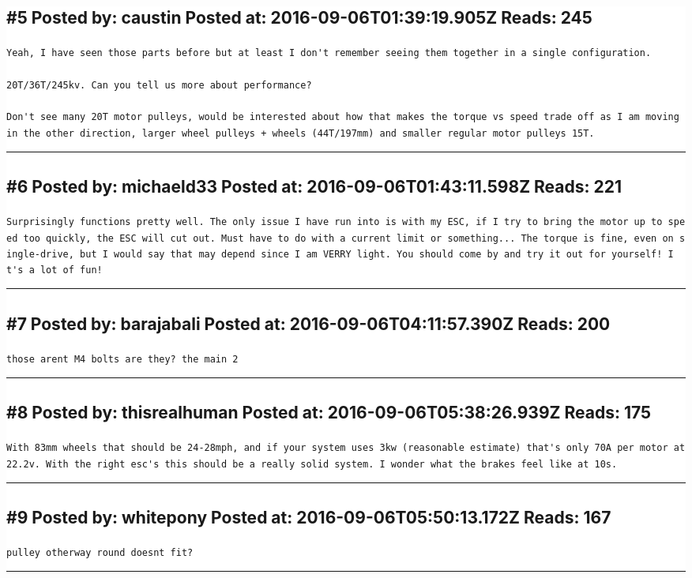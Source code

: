 ## \#5 Posted by: caustin Posted at: 2016-09-06T01:39:19.905Z Reads: 245

```
Yeah, I have seen those parts before but at least I don't remember seeing them together in a single configuration.

20T/36T/245kv. Can you tell us more about performance?

Don't see many 20T motor pulleys, would be interested about how that makes the torque vs speed trade off as I am moving in the other direction, larger wheel pulleys + wheels (44T/197mm) and smaller regular motor pulleys 15T.
```

---
## \#6 Posted by: michaeld33 Posted at: 2016-09-06T01:43:11.598Z Reads: 221

```
Surprisingly functions pretty well. The only issue I have run into is with my ESC, if I try to bring the motor up to speed too quickly, the ESC will cut out. Must have to do with a current limit or something... The torque is fine, even on single-drive, but I would say that may depend since I am VERRY light. You should come by and try it out for yourself! It's a lot of fun!
```

---
## \#7 Posted by: barajabali Posted at: 2016-09-06T04:11:57.390Z Reads: 200

```
those arent M4 bolts are they? the main 2
```

---
## \#8 Posted by: thisrealhuman Posted at: 2016-09-06T05:38:26.939Z Reads: 175

```
With 83mm wheels that should be 24-28mph, and if your system uses 3kw (reasonable estimate) that's only 70A per motor at 22.2v. With the right esc's this should be a really solid system. I wonder what the brakes feel like at 10s.
```

---
## \#9 Posted by: whitepony Posted at: 2016-09-06T05:50:13.172Z Reads: 167

```
pulley otherway round doesnt fit?
```

---